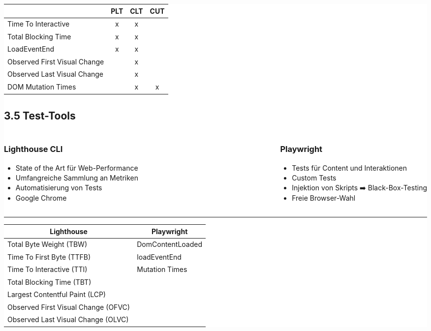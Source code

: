 

|                              |  PLT  |  CLT  |  CUT  |
| ---------------------------- | :---: | :---: | :---: |
| Time To Interactive          |   x   |   x   |       |
| Total Blocking Time          |   x   |   x   |       |
| LoadEventEnd                 |   x   |   x   |       |
| Observed First Visual Change |       |   x   |       |
| Observed Last Visual Change  |       |   x   |       |
| DOM Mutation Times           |       |   x   |   x   |

## 3.5 Test-Tools



<div style="display: flex; width: 100%; justify-content: space-between;
height: 80%">
<div>

### Lighthouse CLI
- State of the Art für Web-Performance
- Umfangreiche Sammlung an Metriken
- Automatisierung von Tests
- Google Chrome

</div>

<div>

### Playwright
- Tests für Content und Interaktionen
- Custom Tests
- Injektion von Skripts 
  ➡️ Black-Box-Testing
- Freie Browser-Wahl

</div>
</div>

---




| Lighthouse                          | Playwright       |
| ----------------------------------- | ---------------- |
| Total Byte Weight (TBW)             | DomContentLoaded |
| Time To First Byte (TTFB)           | loadEventEnd     |
| Time To Interactive (TTI)           | Mutation Times   |
| Total Blocking Time (TBT)           |                  |
| Largest Contentful Paint (LCP)      |                  |
| Observed First Visual Change (OFVC) |                  |
| Observed Last Visual Change (OLVC)  |                  |
